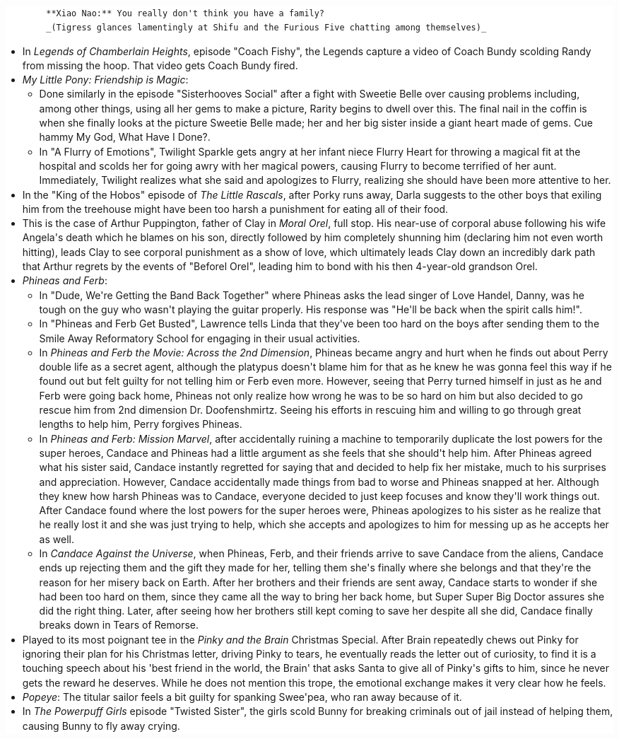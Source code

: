            **Xiao Nao:** You really don't think you have a family?  
            _(Tigress glances lamentingly at Shifu and the Furious Five chatting among themselves)_
            
-   In _Legends of Chamberlain Heights_, episode "Coach Fishy", the Legends capture a video of Coach Bundy scolding Randy from missing the hoop. That video gets Coach Bundy fired.
-   _My Little Pony: Friendship is Magic_:
    -   Done similarly in the episode "Sisterhooves Social" after a fight with Sweetie Belle over causing problems including, among other things, using all her gems to make a picture, Rarity begins to dwell over this. The final nail in the coffin is when she finally looks at the picture Sweetie Belle made; her and her big sister inside a giant heart made of gems. Cue hammy My God, What Have I Done?.
    -   In "A Flurry of Emotions", Twilight Sparkle gets angry at her infant niece Flurry Heart for throwing a magical fit at the hospital and scolds her for going awry with her magical powers, causing Flurry to become terrified of her aunt. Immediately, Twilight realizes what she said and apologizes to Flurry, realizing she should have been more attentive to her.
-   In the "King of the Hobos" episode of _The Little Rascals_, after Porky runs away, Darla suggests to the other boys that exiling him from the treehouse might have been too harsh a punishment for eating all of their food.
-   This is the case of Arthur Puppington, father of Clay in _Moral Orel_, full stop. His near-use of corporal abuse following his wife Angela's death which he blames on his son, directly followed by him completely shunning him (declaring him not even worth hitting), leads Clay to see corporal punishment as a show of love, which ultimately leads Clay down an incredibly dark path that Arthur regrets by the events of "Beforel Orel", leading him to bond with his then 4-year-old grandson Orel.
-   _Phineas and Ferb_:
    -   In "Dude, We're Getting the Band Back Together" where Phineas asks the lead singer of Love Handel, Danny, was he tough on the guy who wasn't playing the guitar properly. His response was "He'll be back when the spirit calls him!".
    -   In "Phineas and Ferb Get Busted", Lawrence tells Linda that they've been too hard on the boys after sending them to the Smile Away Reformatory School for engaging in their usual activities.
    -   In _Phineas and Ferb the Movie: Across the 2nd Dimension_, Phineas became angry and hurt when he finds out about Perry double life as a secret agent, although the platypus doesn't blame him for that as he knew he was gonna feel this way if he found out but felt guilty for not telling him or Ferb even more. However, seeing that Perry turned himself in just as he and Ferb were going back home, Phineas not only realize how wrong he was to be so hard on him but also decided to go rescue him from 2nd dimension Dr. Doofenshmirtz. Seeing his efforts in rescuing him and willing to go through great lengths to help him, Perry forgives Phineas.
    -   In _Phineas and Ferb: Mission Marvel_, after accidentally ruining a machine to temporarily duplicate the lost powers for the super heroes, Candace and Phineas had a little argument as she feels that she should't help him. After Phineas agreed what his sister said, Candace instantly regretted for saying that and decided to help fix her mistake, much to his surprises and appreciation. However, Candace accidentally made things from bad to worse and Phineas snapped at her. Although they knew how harsh Phineas was to Candace, everyone decided to just keep focuses and know they'll work things out. After Candace found where the lost powers for the super heroes were, Phineas apologizes to his sister as he realize that he really lost it and she was just trying to help, which she accepts and apologizes to him for messing up as he accepts her as well.
    -   In _Candace Against the Universe_, when Phineas, Ferb, and their friends arrive to save Candace from the aliens, Candace ends up rejecting them and the gift they made for her, telling them she's finally where she belongs and that they're the reason for her misery back on Earth. After her brothers and their friends are sent away, Candace starts to wonder if she had been too hard on them, since they came all the way to bring her back home, but Super Super Big Doctor assures she did the right thing. Later, after seeing how her brothers still kept coming to save her despite all she did, Candace finally breaks down in Tears of Remorse.
-   Played to its most poignant tee in the _Pinky and the Brain_ Christmas Special. After Brain repeatedly chews out Pinky for ignoring their plan for his Christmas letter, driving Pinky to tears, he eventually reads the letter out of curiosity, to find it is a touching speech about his 'best friend in the world, the Brain' that asks Santa to give all of Pinky's gifts to him, since he never gets the reward he deserves. While he does not mention this trope, the emotional exchange makes it very clear how he feels.
-   _Popeye_: The titular sailor feels a bit guilty for spanking Swee'pea, who ran away because of it.
-   In _The Powerpuff Girls_ episode "Twisted Sister", the girls scold Bunny for breaking criminals out of jail instead of helping them, causing Bunny to fly away crying.
    